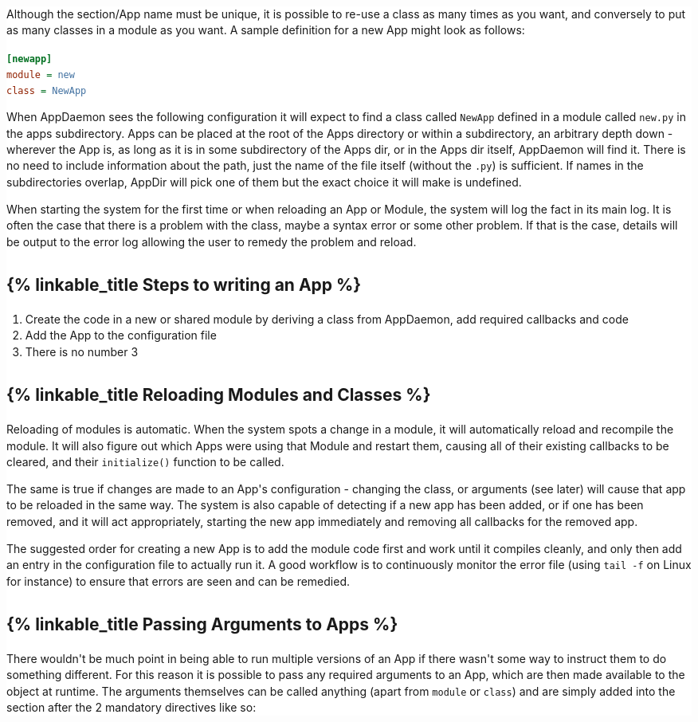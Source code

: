 Although the section/App name must be unique, it is possible to re-use a class as many times as you want, and conversely to put as many classes in a module as you want. A sample definition for a new App might look as follows:

```ini
[newapp]
module = new
class = NewApp
```

When AppDaemon sees the following configuration it will expect to find a class called `NewApp` defined in a module called `new.py` in the apps subdirectory. Apps can be placed at the root of the Apps directory or within a subdirectory, an arbitrary depth down - wherever the App is, as long as it is in some subdirectory of the Apps dir, or in the Apps dir itself, AppDaemon will find it. There is no need to include information about the path, just the name of the file itself (without the `.py`) is sufficient. If names in the subdirectories overlap, AppDir will pick one of them but the exact choice it will make is undefined.

When starting the system for the first time or when reloading an App or Module, the system will log the fact in its main log. It is often the case that there is a problem with the class, maybe a syntax error or some other problem. If that is the case, details will be output to the error log allowing the user to remedy the problem and reload.

## {% linkable_title Steps to writing an App %}

1. Create the code in a new or shared module by deriving a class from AppDaemon, add required callbacks and code
2. Add the App to the configuration file
3. There is no number 3

## {% linkable_title Reloading Modules and Classes %}

Reloading of modules is automatic. When the system spots a change in a module, it will automatically reload and recompile the module. It will also figure out which Apps were using that Module and restart them, causing all of their existing callbacks to be cleared, and their `initialize()` function to be called.

The same is true if changes are made to an App's configuration - changing the class, or arguments (see later) will cause that app to be reloaded in the same way. The system is also capable of detecting if a new app has been added, or if one has been removed, and it will act appropriately, starting the new app immediately and removing all callbacks for the removed app.

The suggested order for creating a new App is to add the module code first and work until it compiles cleanly, and only then add an entry in the configuration file to actually run it. A good workflow is to continuously monitor the error file (using `tail -f` on Linux for instance) to ensure that errors are seen and can be remedied.

## {% linkable_title Passing Arguments to Apps %}

There wouldn't be much point in being able to run multiple versions of an App if there wasn't some way to instruct them to do something different. For this reason it is possible to pass any required arguments to an App, which are then made available to the object at runtime. The arguments themselves can be called anything (apart from `module` or `class`) and are simply added into the section after the 2 mandatory directives like so:
